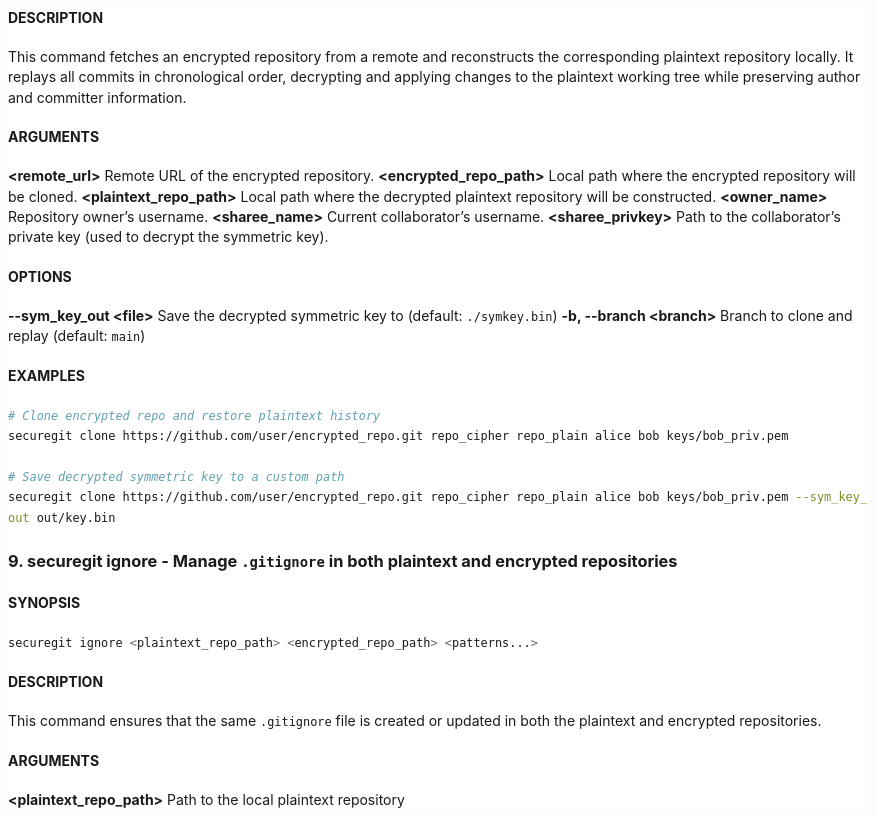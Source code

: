 #### DESCRIPTION
This command fetches an encrypted repository from a remote and reconstructs the corresponding plaintext repository locally.
It replays all commits in chronological order, decrypting and applying changes to the plaintext working tree while preserving author and committer information.
 
#### ARGUMENTS
**<remote_url>**
Remote URL of the encrypted repository.
**<encrypted_repo_path>**
Local path where the encrypted repository will be cloned.
**<plaintext_repo_path>**
Local path where the decrypted plaintext repository will be constructed.
**<owner_name>**
Repository owner’s username.
**<sharee_name>**
Current collaborator’s username.
**<sharee_privkey>**
Path to the collaborator’s private key (used to decrypt the symmetric key).

#### OPTIONS

**--sym_key_out \<file>**
Save the decrypted symmetric key to <file> (default: `./symkey.bin`)
**-b, --branch \<branch>**
Branch to clone and replay (default: `main`)


#### EXAMPLES

 ```bash
# Clone encrypted repo and restore plaintext history
securegit clone https://github.com/user/encrypted_repo.git repo_cipher repo_plain alice bob keys/bob_priv.pem

# Save decrypted symmetric key to a custom path
securegit clone https://github.com/user/encrypted_repo.git repo_cipher repo_plain alice bob keys/bob_priv.pem --sym_key_out out/key.bin
```

### 9. securegit ignore - Manage `.gitignore` in both plaintext and encrypted repositories

#### SYNOPSIS
 ```bash
securegit ignore <plaintext_repo_path> <encrypted_repo_path> <patterns...>
```

#### DESCRIPTION
This command ensures that the same `.gitignore` file is created or updated in both the plaintext and encrypted repositories.

 
#### ARGUMENTS
**<plaintext_repo_path>**
Path to the local plaintext repository
